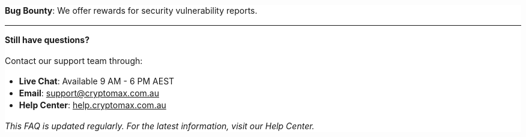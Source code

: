 **Bug Bounty**: We offer rewards for security vulnerability reports.

---

**Still have questions?** 

Contact our support team through:
- **Live Chat**: Available 9 AM - 6 PM AEST
- **Email**: support@cryptomax.com.au
- **Help Center**: [help.cryptomax.com.au](https://help.cryptomax.com.au)

*This FAQ is updated regularly. For the latest information, visit our Help Center.*
